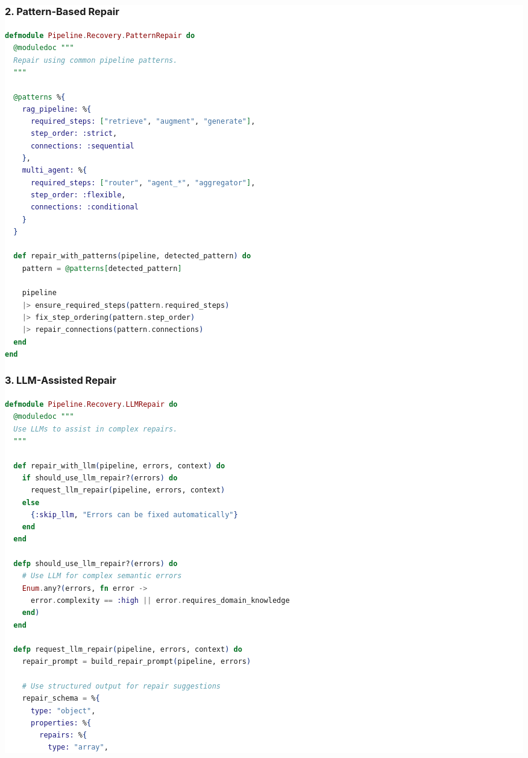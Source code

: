 ### 2. Pattern-Based Repair

```elixir
defmodule Pipeline.Recovery.PatternRepair do
  @moduledoc """
  Repair using common pipeline patterns.
  """
  
  @patterns %{
    rag_pipeline: %{
      required_steps: ["retrieve", "augment", "generate"],
      step_order: :strict,
      connections: :sequential
    },
    multi_agent: %{
      required_steps: ["router", "agent_*", "aggregator"],
      step_order: :flexible,
      connections: :conditional
    }
  }
  
  def repair_with_patterns(pipeline, detected_pattern) do
    pattern = @patterns[detected_pattern]
    
    pipeline
    |> ensure_required_steps(pattern.required_steps)
    |> fix_step_ordering(pattern.step_order)
    |> repair_connections(pattern.connections)
  end
end
```

### 3. LLM-Assisted Repair

```elixir
defmodule Pipeline.Recovery.LLMRepair do
  @moduledoc """
  Use LLMs to assist in complex repairs.
  """
  
  def repair_with_llm(pipeline, errors, context) do
    if should_use_llm_repair?(errors) do
      request_llm_repair(pipeline, errors, context)
    else
      {:skip_llm, "Errors can be fixed automatically"}
    end
  end
  
  defp should_use_llm_repair?(errors) do
    # Use LLM for complex semantic errors
    Enum.any?(errors, fn error ->
      error.complexity == :high || error.requires_domain_knowledge
    end)
  end
  
  defp request_llm_repair(pipeline, errors, context) do
    repair_prompt = build_repair_prompt(pipeline, errors)
    
    # Use structured output for repair suggestions
    repair_schema = %{
      type: "object",
      properties: %{
        repairs: %{
          type: "array",
```